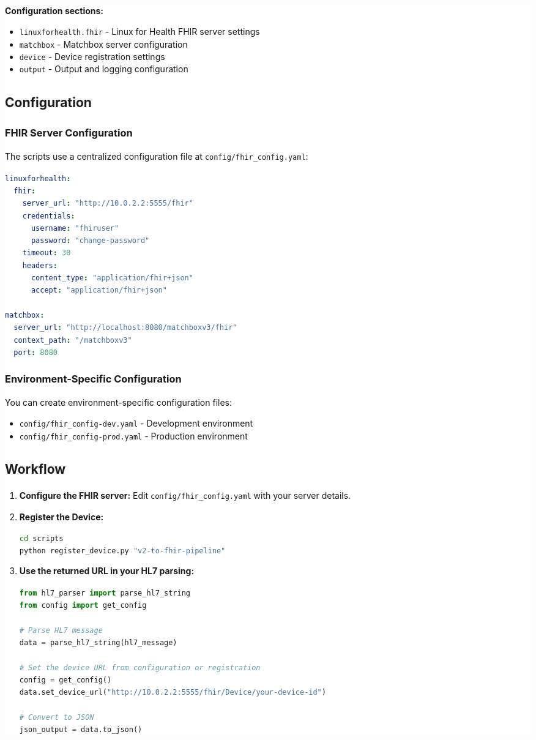 **Configuration sections:**
- `linuxforhealth.fhir` - Linux for Health FHIR server settings
- `matchbox` - Matchbox server configuration
- `device` - Device registration settings
- `output` - Output and logging configuration

## Configuration

### FHIR Server Configuration

The scripts use a centralized configuration file at `config/fhir_config.yaml`:

```yaml
linuxforhealth:
  fhir:
    server_url: "http://10.0.2.2:5555/fhir"
    credentials:
      username: "fhiruser"
      password: "change-password"
    timeout: 30
    headers:
      content_type: "application/fhir+json"
      accept: "application/fhir+json"

matchbox:
  server_url: "http://localhost:8080/matchboxv3/fhir"
  context_path: "/matchboxv3"
  port: 8080
```

### Environment-Specific Configuration

You can create environment-specific configuration files:
- `config/fhir_config-dev.yaml` - Development environment
- `config/fhir_config-prod.yaml` - Production environment

## Workflow

1. **Configure the FHIR server:**
   Edit `config/fhir_config.yaml` with your server details.

2. **Register the Device:**
   ```bash
   cd scripts
   python register_device.py "v2-to-fhir-pipeline"
   ```

3. **Use the returned URL in your HL7 parsing:**
   ```python
   from hl7_parser import parse_hl7_string
   from config import get_config
   
   # Parse HL7 message
   data = parse_hl7_string(hl7_message)
   
   # Set the device URL from configuration or registration
   config = get_config()
   data.set_device_url("http://10.0.2.2:5555/fhir/Device/your-device-id")
   
   # Convert to JSON
   json_output = data.to_json()
   ```
